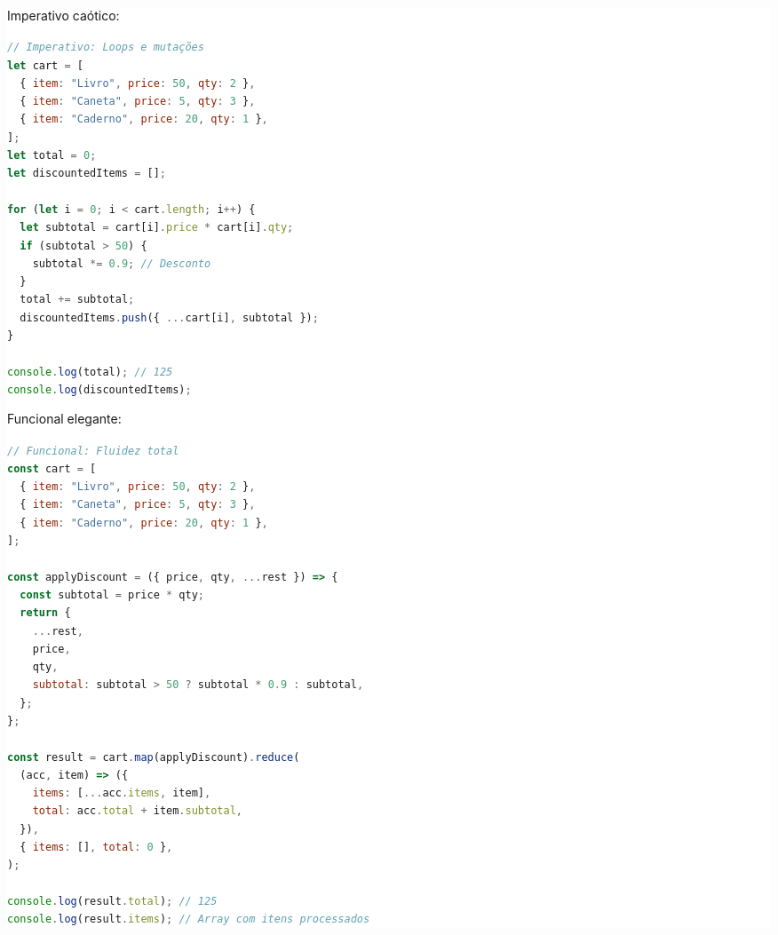 Imperativo caótico:

```javascript
// Imperativo: Loops e mutações
let cart = [
  { item: "Livro", price: 50, qty: 2 },
  { item: "Caneta", price: 5, qty: 3 },
  { item: "Caderno", price: 20, qty: 1 },
];
let total = 0;
let discountedItems = [];

for (let i = 0; i < cart.length; i++) {
  let subtotal = cart[i].price * cart[i].qty;
  if (subtotal > 50) {
    subtotal *= 0.9; // Desconto
  }
  total += subtotal;
  discountedItems.push({ ...cart[i], subtotal });
}

console.log(total); // 125
console.log(discountedItems);
```

Funcional elegante:

```javascript
// Funcional: Fluidez total
const cart = [
  { item: "Livro", price: 50, qty: 2 },
  { item: "Caneta", price: 5, qty: 3 },
  { item: "Caderno", price: 20, qty: 1 },
];

const applyDiscount = ({ price, qty, ...rest }) => {
  const subtotal = price * qty;
  return {
    ...rest,
    price,
    qty,
    subtotal: subtotal > 50 ? subtotal * 0.9 : subtotal,
  };
};

const result = cart.map(applyDiscount).reduce(
  (acc, item) => ({
    items: [...acc.items, item],
    total: acc.total + item.subtotal,
  }),
  { items: [], total: 0 },
);

console.log(result.total); // 125
console.log(result.items); // Array com itens processados
```

